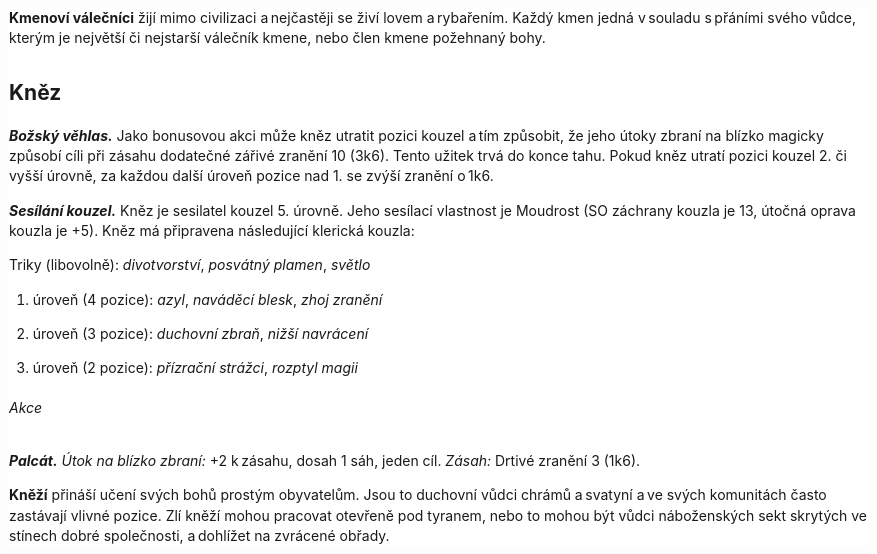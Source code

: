 </Monster>
  
**Kmenoví válečníci** žijí mimo civilizaci a nejčastěji se živí lovem a rybařením. Každý kmen jedná v souladu s přáními svého vůdce, kterým je největší či nejstarší válečník kmene, nebo člen kmene požehnaný bohy.

## Kněz

<Monster 
    title=""
    subtitle="Střední humanoid (jakákoli rasa), jakékoli přesvědčení￼"
    armor-class="13 (drátěná košile)"
    hit-points="27 (5k8 + 5)"
    speed="5 sáhů"
    str="10 (+0)"
    dex="10 (+0)"
    con="12 (+1)"
    int="13 (+1)"
    wis="16 (+3)"
    cha="13 (+1)"
    saving-throws=""
    skills="Lékařství +7, Náboženství +4, Přesvědčování +3"
    damage-vulnerabilities=""
    damage-resistances=""
    damage-immunities=""
    condition-immunities=""
    senses="pasivní Vnímání 13"
    languages="jakékoliv dva jazyky"
    challenge="2 (450 ZK)"
    >
 
***Božský věhlas.*** Jako bonusovou akci může kněz utratit pozici kouzel a tím způsobit, že jeho útoky zbraní na blízko magicky způsobí cíli při zásahu dodatečné zářivé zranění 10 (3k6). Tento užitek trvá do konce tahu. Pokud kněz utratí pozici kouzel 2. či vyšší úrovně, za každou další úroveň pozice nad 1. se zvýší zranění o 1k6.
  
***Sesílání kouzel.*** Kněz je sesilatel kouzel 5. úrovně. Jeho sesílací vlastnost je Moudrost (SO záchrany kouzla je 13, útočná oprava kouzla je +5). Kněz má připravena následující klerická kouzla:
  
Triky (libovolně): *divotvorství*, *posvátný plamen*, *světlo*
  
1. úroveň (4 pozice): *azyl*, *naváděcí blesk*, *zhoj zranění*
  
2. úroveň (3 pozice): *duchovní zbraň*, *nižší navrácení*
  
3. úroveň (2 pozice): *přízrační strážci*, *rozptyl magii*
  
###### Akce
  
***Palcát.*** *Útok na blízko zbraní:* +2 k zásahu, dosah 1 sáh, jeden cíl. *Zásah:* Drtivé zranění 3 (1k6).

</Monster>
  
**Kněží** přináší učení svých bohů prostým obyvatelům. Jsou to duchovní vůdci chrámů a svatyní a ve svých komunitách často zastávají vlivné pozice. Zlí kněží mohou pracovat otevřeně pod tyranem, nebo to mohou být vůdci náboženských sekt skrytých ve stínech dobré společnosti, a dohlížet na zvrácené obřady.
  
